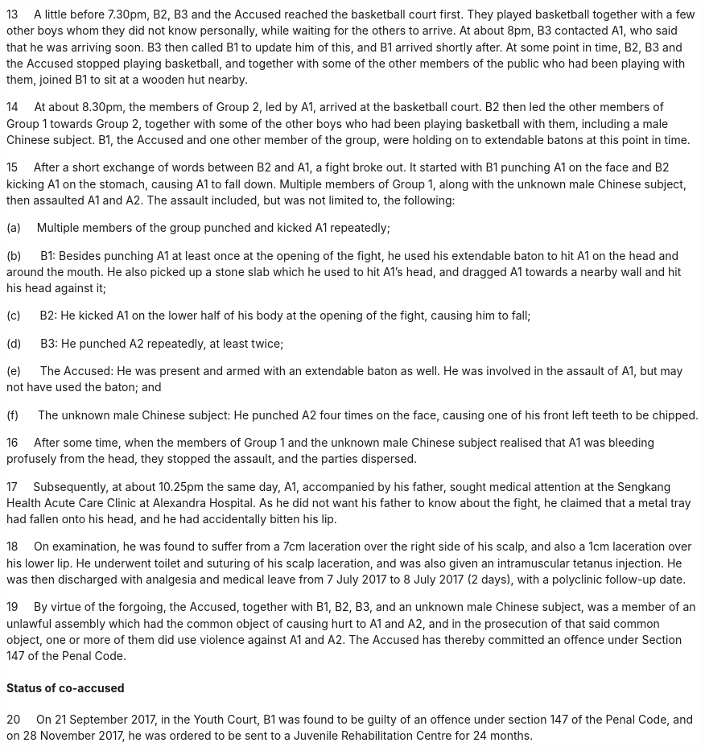 13     A little before 7.30pm, B2, B3 and the Accused reached the basketball court first. They played basketball together with a few other boys whom they did not know personally, while waiting for the others to arrive. At about 8pm, B3 contacted A1, who said that he was arriving soon. B3 then called B1 to update him of this, and B1 arrived shortly after. At some point in time, B2, B3 and the Accused stopped playing basketball, and together with some of the other members of the public who had been playing with them, joined B1 to sit at a wooden hut nearby.

14     At about 8.30pm, the members of Group 2, led by A1, arrived at the basketball court. B2 then led the other members of Group 1 towards Group 2, together with some of the other boys who had been playing basketball with them, including a male Chinese subject. B1, the Accused and one other member of the group, were holding on to extendable batons at this point in time.

15     After a short exchange of words between B2 and A1, a fight broke out. It started with B1 punching A1 on the face and B2 kicking A1 on the stomach, causing A1 to fall down. Multiple members of Group 1, along with the unknown male Chinese subject, then assaulted A1 and A2. The assault included, but was not limited to, the following:

(a)     Multiple members of the group punched and kicked A1 repeatedly;

(b)      B1: Besides punching A1 at least once at the opening of the fight, he used his extendable baton to hit A1 on the head and around the mouth. He also picked up a stone slab which he used to hit A1’s head, and dragged A1 towards a nearby wall and hit his head against it;

(c)      B2: He kicked A1 on the lower half of his body at the opening of the fight, causing him to fall;

(d)      B3: He punched A2 repeatedly, at least twice;

(e)      The Accused: He was present and armed with an extendable baton as well. He was involved in the assault of A1, but may not have used the baton; and

(f)      The unknown male Chinese subject: He punched A2 four times on the face, causing one of his front left teeth to be chipped.

16     After some time, when the members of Group 1 and the unknown male Chinese subject realised that A1 was bleeding profusely from the head, they stopped the assault, and the parties dispersed.

17     Subsequently, at about 10.25pm the same day, A1, accompanied by his father, sought medical attention at the Sengkang Health Acute Care Clinic at Alexandra Hospital. As he did not want his father to know about the fight, he claimed that a metal tray had fallen onto his head, and he had accidentally bitten his lip.

18     On examination, he was found to suffer from a 7cm laceration over the right side of his scalp, and also a 1cm laceration over his lower lip. He underwent toilet and suturing of his scalp laceration, and was also given an intramuscular tetanus injection. He was then discharged with analgesia and medical leave from 7 July 2017 to 8 July 2017 (2 days), with a polyclinic follow-up date.

19     By virtue of the forgoing, the Accused, together with B1, B2, B3, and an unknown male Chinese subject, was a member of an unlawful assembly which had the common object of causing hurt to A1 and A2, and in the prosecution of that said common object, one or more of them did use violence against A1 and A2. The Accused has thereby committed an offence under Section 147 of the Penal Code.

#### Status of co-accused

20     On 21 September 2017, in the Youth Court, B1 was found to be guilty of an offence under section 147 of the Penal Code, and on 28 November 2017, he was ordered to be sent to a Juvenile Rehabilitation Centre for 24 months.
